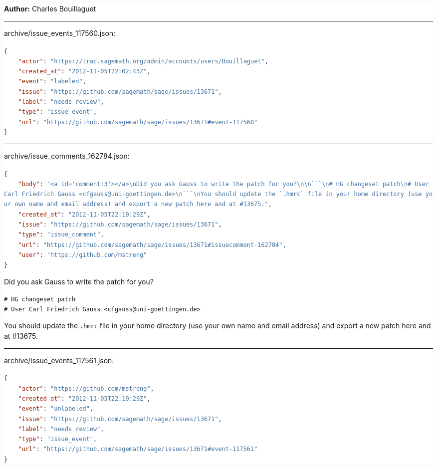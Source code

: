 **Author:** Charles Bouillaguet



---

archive/issue_events_117560.json:
```json
{
    "actor": "https://trac.sagemath.org/admin/accounts/users/Bouillaguet",
    "created_at": "2012-11-05T22:02:43Z",
    "event": "labeled",
    "issue": "https://github.com/sagemath/sage/issues/13671",
    "label": "needs review",
    "type": "issue_event",
    "url": "https://github.com/sagemath/sage/issues/13671#event-117560"
}
```



---

archive/issue_comments_162784.json:
```json
{
    "body": "<a id='comment:3'></a>\nDid you ask Gauss to write the patch for you?\n\n```\n# HG changeset patch\n# User Carl Friedrich Gauss <cfgauss@uni-goettingen.de>\n```\nYou should update the `.hmrc` file in your home directory (use your own name and email address) and export a new patch here and at #13675.",
    "created_at": "2012-11-05T22:19:29Z",
    "issue": "https://github.com/sagemath/sage/issues/13671",
    "type": "issue_comment",
    "url": "https://github.com/sagemath/sage/issues/13671#issuecomment-162784",
    "user": "https://github.com/mstreng"
}
```

<a id='comment:3'></a>
Did you ask Gauss to write the patch for you?

```
# HG changeset patch
# User Carl Friedrich Gauss <cfgauss@uni-goettingen.de>
```
You should update the `.hmrc` file in your home directory (use your own name and email address) and export a new patch here and at #13675.



---

archive/issue_events_117561.json:
```json
{
    "actor": "https://github.com/mstreng",
    "created_at": "2012-11-05T22:19:29Z",
    "event": "unlabeled",
    "issue": "https://github.com/sagemath/sage/issues/13671",
    "label": "needs review",
    "type": "issue_event",
    "url": "https://github.com/sagemath/sage/issues/13671#event-117561"
}
```
